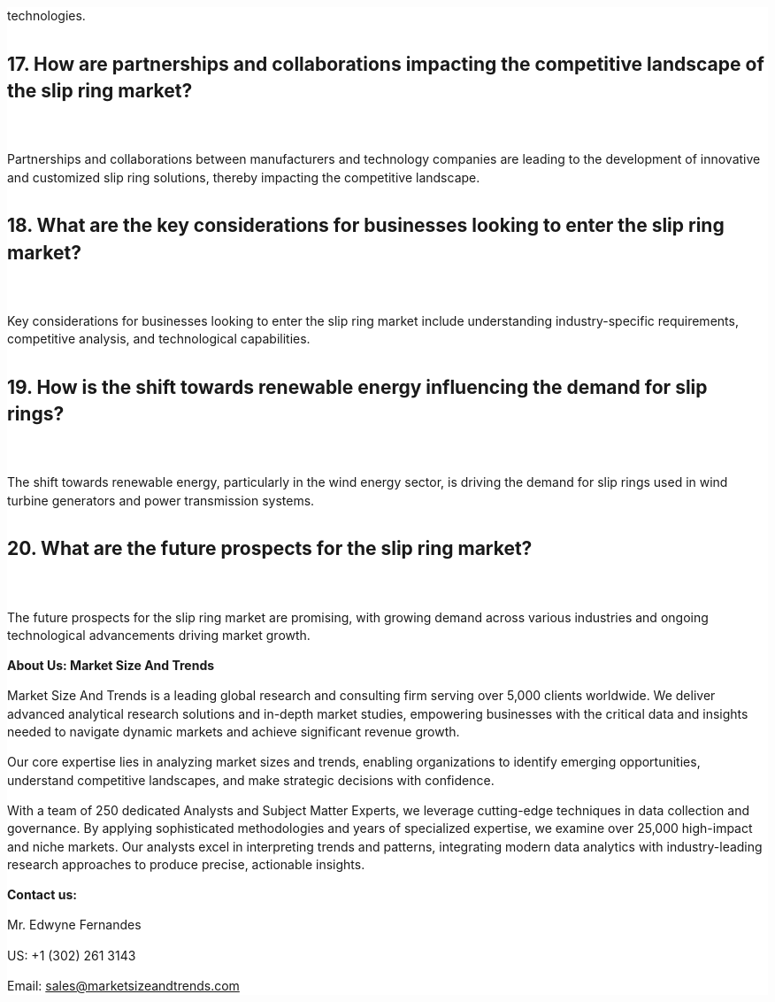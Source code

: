 technologies.</p><h2>17. How are partnerships and collaborations impacting the competitive landscape of the slip ring market?</h2><p>&nbsp;</p><p>Partnerships and collaborations between manufacturers and technology companies are leading to the development of innovative and customized slip ring solutions, thereby impacting the competitive landscape.</p><h2>18. What are the key considerations for businesses looking to enter the slip ring market?</h2><p>&nbsp;</p><p>Key considerations for businesses looking to enter the slip ring market include understanding industry-specific requirements, competitive analysis, and technological capabilities.</p><h2>19. How is the shift towards renewable energy influencing the demand for slip rings?</h2><p>&nbsp;</p><p>The shift towards renewable energy, particularly in the wind energy sector, is driving the demand for slip rings used in wind turbine generators and power transmission systems.</p><h2>20. What are the future prospects for the slip ring market?</h2><p>&nbsp;</p><p>The future prospects for the slip ring market are promising, with growing demand across various industries and ongoing technological advancements driving market growth.</p></body></html></p><p><strong>About Us:&nbsp;Market Size And Trends</strong></p><p>Market Size And Trends&nbsp;is a leading global research and consulting firm serving over 5,000 clients worldwide. We deliver advanced analytical research solutions and in-depth market studies, empowering businesses with the critical data and insights needed to navigate dynamic markets and achieve significant revenue growth.</p><p>Our core expertise lies in analyzing market sizes and trends, enabling organizations to identify emerging opportunities, understand competitive landscapes, and make strategic decisions with confidence.</p><p>With a team of 250 dedicated Analysts and Subject Matter Experts, we leverage cutting-edge techniques in data collection and governance. By applying sophisticated methodologies and years of specialized expertise, we examine over 25,000 high-impact and niche markets. Our analysts excel in interpreting trends and patterns, integrating modern data analytics with industry-leading research approaches to produce precise, actionable insights.</p><p><strong>Contact us:</strong></p><p>Mr. Edwyne Fernandes</p><p>US: +1 (302) 261 3143</p><p>Email: <a href="mailto:sales@marketsizeandtrends.com">sales@marketsizeandtrends.com</a>&nbsp;</p>
